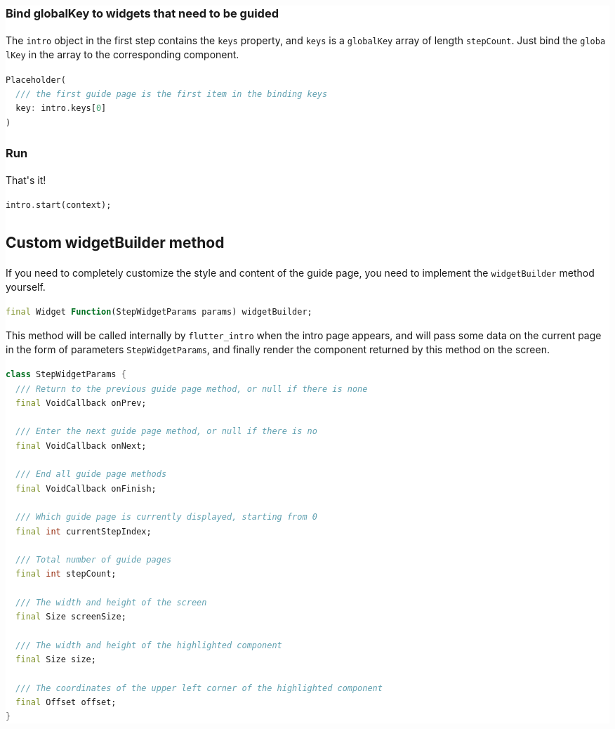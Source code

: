 ### Bind globalKey to widgets that need to be guided

The `intro` object in the first step contains the `keys` property, and `keys` is a `globalKey` array of length `stepCount`. Just bind the `globalKey` in the array to the corresponding component.

```dart
Placeholder(
  /// the first guide page is the first item in the binding keys
  key: intro.keys[0]
)
```

### Run

That's it!

```dart
intro.start(context);
```

## Custom widgetBuilder method

If you need to completely customize the style and content of the guide page, you need to implement the `widgetBuilder` method yourself.

```dart
final Widget Function(StepWidgetParams params) widgetBuilder;
```

This method will be called internally by `flutter_intro` when the intro page appears, 
and will pass some data on the current page in the form of parameters `StepWidgetParams`, 
and finally render the component returned by this method on the screen.

```dart
class StepWidgetParams {
  /// Return to the previous guide page method, or null if there is none
  final VoidCallback onPrev;

  /// Enter the next guide page method, or null if there is no
  final VoidCallback onNext;

  /// End all guide page methods
  final VoidCallback onFinish;

  /// Which guide page is currently displayed, starting from 0
  final int currentStepIndex;

  /// Total number of guide pages
  final int stepCount;

  /// The width and height of the screen
  final Size screenSize;

  /// The width and height of the highlighted component
  final Size size;

  /// The coordinates of the upper left corner of the highlighted component
  final Offset offset;
}
```

